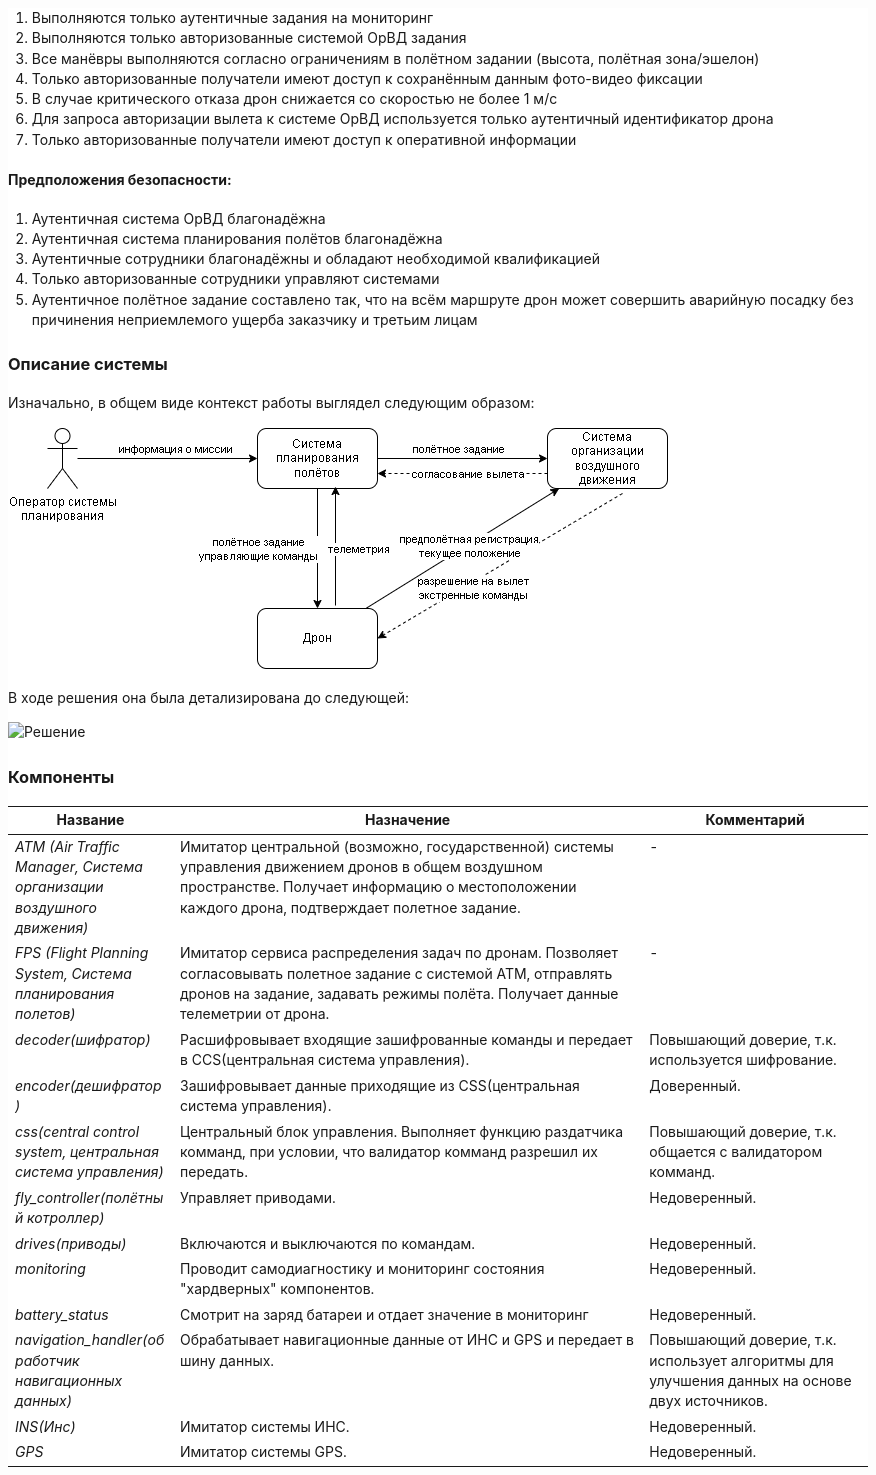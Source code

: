 1. Выполняются только аутентичные задания на мониторинг 
2. Выполняются только авторизованные системой ОрВД задания 
3. Все манёвры выполняются согласно ограничениям в полётном задании (высота, полётная зона/эшелон) 
4. Только авторизованные получатели имеют доступ к сохранённым данным фото-видео фиксации 
5. В случае критического отказа дрон снижается со скоростью не более 1 м/с 
6. Для запроса авторизации вылета к системе ОрВД используется только аутентичный идентификатор дрона 
7. Только авторизованные получатели имеют доступ к оперативной информации

#### Предположения безопасности:

1. Аутентичная система ОрВД благонадёжна
2. Аутентичная система планирования полётов благонадёжна
3. Аутентичные сотрудники благонадёжны и обладают необходимой квалификацией
4. Только авторизованные сотрудники управляют системами
5. Аутентичное полётное задание составлено так, что на всём маршруте дрон может совершить аварийную посадку без причинения неприемлемого ущерба заказчику и третьим лицам


### Описание системы

Изначально, в общем виде контекст работы выглядел следующим образом:

![Контекст](docs/images/drone-inspector_general.png)

В ходе решения она была детализирована до следующей:

![Решение](docs/images/drone-inspector_result.png)


### Компоненты
| Название | Назначение | Комментарий |
|----|----|----|
|*ATM (Air Traffic Manager, Система организации воздушного движения)* | Имитатор центральной (возможно, государственной) системы управления движением дронов в общем воздушном пространстве. Получает информацию о местоположении каждого дрона, подтверждает полетное задание. | - |
|*FPS (Flight Planning System, Система планирования полетов)* | Имитатор сервиса распределения задач по дронам. Позволяет согласовывать полетное задание с системой ATM, отправлять  дронов на задание, задавать режимы полёта. Получает данные телеметрии от дрона. | - |
|*decoder(шифратор)* | Расшифровывает входящие зашифрованные команды и передает в CCS(центральная система управления). | Повышающий доверие, т.к. используется шифрование. |
|*encoder(дешифратор)* | Зашифровывает данные приходящие из CSS(центральная система управления). | Доверенный.|
|*css(central control system, центральная система управления)* | Центральный блок управления. Выполняет функцию раздатчика комманд, при условии, что валидатор комманд разрешил их передать.  | Повышающий доверие, т.к. общается с валидатором комманд. |
|*fly_controller(полётный котроллер)* | Управляет приводами. | Недоверенный. |
|*drives(приводы)* | Включаются и выключаются по командам. | Недоверенный. |
|*monitoring* | Проводит самодиагностику и мониторинг состояния "хардверных" компонентов. | Недоверенный. |
|*battery_status* | Смотрит на заряд батареи и отдает значение в мониторинг | Недоверенный. |
|*navigation_handler(обработчик навигационных данных)* | Обрабатывает навигационные данные от ИНС и GPS и передает в шину данных. | Повышающий доверие, т.к. использует алгоритмы для улучшения данных на основе двух источников. |
|*INS(Инс)* | Имитатор системы ИНС. | Недоверенный. |
|*GPS* | Имитатор системы GPS. | Недоверенный. |